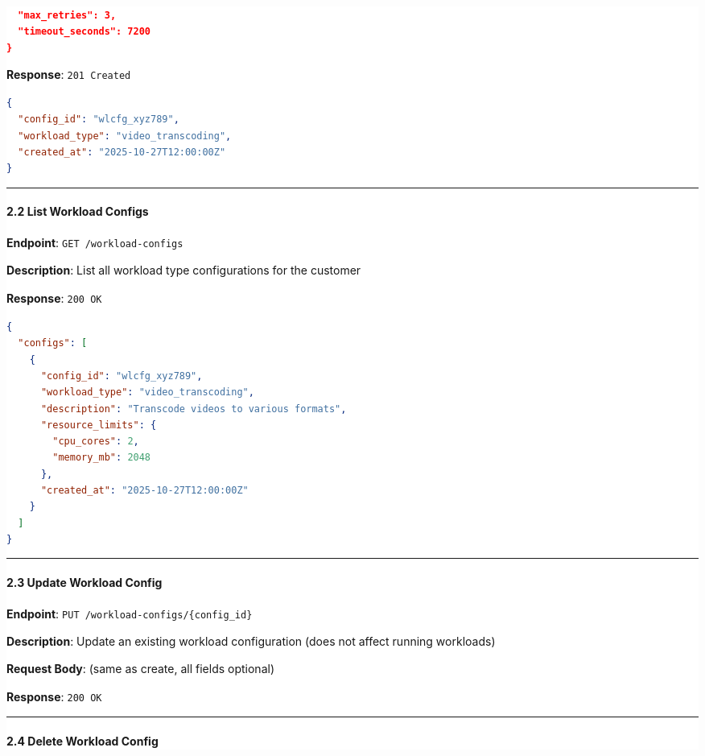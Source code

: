 ```json
  "max_retries": 3,
  "timeout_seconds": 7200
}
```

**Response**: `201 Created`
```json
{
  "config_id": "wlcfg_xyz789",
  "workload_type": "video_transcoding",
  "created_at": "2025-10-27T12:00:00Z"
}
```

---

#### 2.2 List Workload Configs

**Endpoint**: `GET /workload-configs`

**Description**: List all workload type configurations for the customer

**Response**: `200 OK`
```json
{
  "configs": [
    {
      "config_id": "wlcfg_xyz789",
      "workload_type": "video_transcoding",
      "description": "Transcode videos to various formats",
      "resource_limits": {
        "cpu_cores": 2,
        "memory_mb": 2048
      },
      "created_at": "2025-10-27T12:00:00Z"
    }
  ]
}
```

---

#### 2.3 Update Workload Config

**Endpoint**: `PUT /workload-configs/{config_id}`

**Description**: Update an existing workload configuration (does not affect running workloads)

**Request Body**: (same as create, all fields optional)

**Response**: `200 OK`

---

#### 2.4 Delete Workload Config
